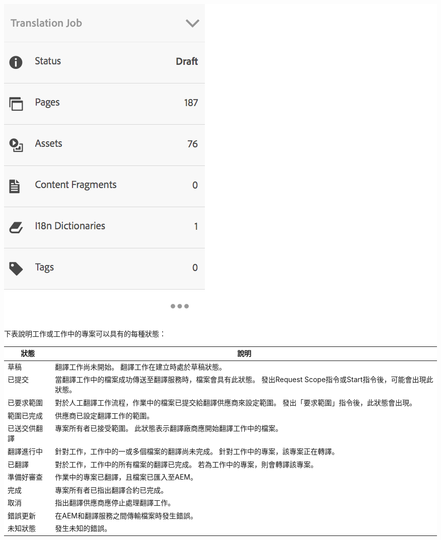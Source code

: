 ![chlimage_1-259](assets/chlimage_1-259.png)

下表說明工作或工作中的專案可以具有的每種狀態：

| 狀態 | 說明 |
|---|---|
| 草稿 | 翻譯工作尚未開始。 翻譯工作在建立時處於草稿狀態。 |
| 已提交 | 當翻譯工作中的檔案成功傳送至翻譯服務時，檔案會具有此狀態。 發出Request Scope指令或Start指令後，可能會出現此狀態。 |
| 已要求範圍 | 對於人工翻譯工作流程，作業中的檔案已提交給翻譯供應商來設定範圍。 發出「要求範圍」指令後，此狀態會出現。 |
| 範圍已完成 | 供應商已設定翻譯工作的範圍。 |
| 已送交供翻譯 | 專案所有者已接受範圍。 此狀態表示翻譯廠商應開始翻譯工作中的檔案。 |
| 翻譯進行中 | 針對工作，工作中的一或多個檔案的翻譯尚未完成。 針對工作中的專案，該專案正在轉譯。 |
| 已翻譯 | 對於工作，工作中的所有檔案的翻譯已完成。 若為工作中的專案，則會轉譯該專案。 |
| 準備好審查 | 作業中的專案已翻譯，且檔案已匯入至AEM。 |
| 完成 | 專案所有者已指出翻譯合約已完成。 |
| 取消 | 指出翻譯供應商應停止處理翻譯工作。 |
| 錯誤更新 | 在AEM和翻譯服務之間傳輸檔案時發生錯誤。 |
| 未知狀態 | 發生未知的錯誤。 |
